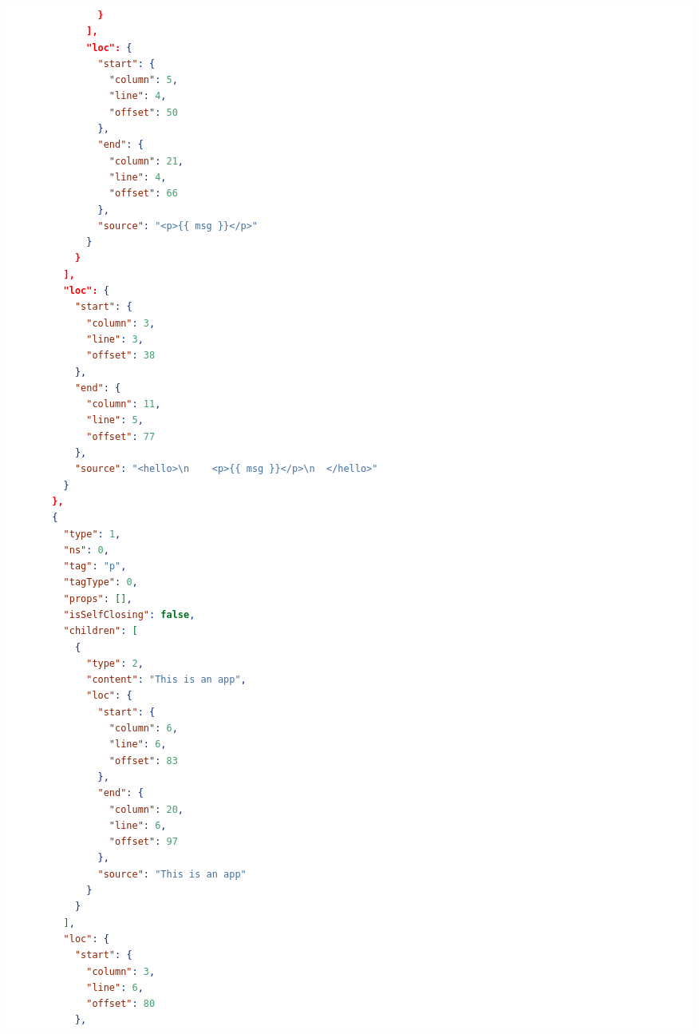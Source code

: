 ```json
                } 
              ], 
              "loc": { 
                "start": { 
                  "column": 5, 
                  "line": 4, 
                  "offset": 50 
                }, 
                "end": { 
                  "column": 21, 
                  "line": 4, 
                  "offset": 66 
                }, 
                "source": "<p>{{ msg }}</p>" 
              } 
            } 
          ], 
          "loc": { 
            "start": { 
              "column": 3, 
              "line": 3, 
              "offset": 38 
            }, 
            "end": { 
              "column": 11, 
              "line": 5, 
              "offset": 77 
            }, 
            "source": "<hello>\n    <p>{{ msg }}</p>\n  </hello>" 
          } 
        }, 
        { 
          "type": 1, 
          "ns": 0, 
          "tag": "p", 
          "tagType": 0, 
          "props": [], 
          "isSelfClosing": false, 
          "children": [ 
            { 
              "type": 2, 
              "content": "This is an app", 
              "loc": { 
                "start": { 
                  "column": 6, 
                  "line": 6, 
                  "offset": 83 
                }, 
                "end": { 
                  "column": 20, 
                  "line": 6, 
                  "offset": 97 
                }, 
                "source": "This is an app" 
              } 
            } 
          ], 
          "loc": { 
            "start": { 
              "column": 3, 
              "line": 6, 
              "offset": 80 
            }, 
```